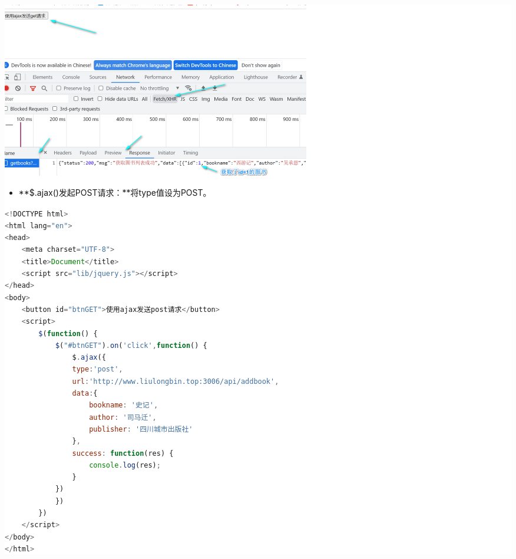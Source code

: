 <img src="Ajax.assets/2022-07-25_154918.png" style="zoom:50%;" />

- **$.ajax()发起POST请求：**将type值设为POST。

```javascript
<!DOCTYPE html>
<html lang="en">
<head>
    <meta charset="UTF-8">
    <title>Document</title>
    <script src="lib/jquery.js"></script>
</head>
<body>
    <button id="btnGET">使用ajax发送post请求</button>
    <script>
        $(function() {
            $("#btnGET").on('click',function() {
                $.ajax({
                type:'post',
                url:'http://www.liulongbin.top:3006/api/addbook',
                data:{
                    bookname: '史记',
                    author: '司马迁',
                    publisher: '四川城市出版社'
                },
                success: function(res) {
                    console.log(res);
                }
            })
            })
        })
    </script>
</body>
</html>
```
